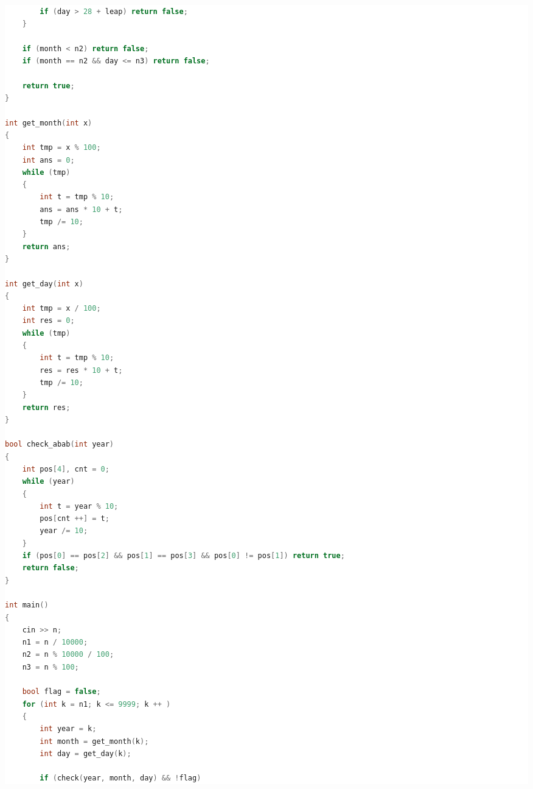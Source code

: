 ```c++
        if (day > 28 + leap) return false;
    }

    if (month < n2) return false;
    if (month == n2 && day <= n3) return false;

    return true;
}

int get_month(int x)
{
    int tmp = x % 100;
    int ans = 0;
    while (tmp)
    {
        int t = tmp % 10;
        ans = ans * 10 + t;
        tmp /= 10;
    }
    return ans;
}

int get_day(int x)
{
    int tmp = x / 100;
    int res = 0;
    while (tmp)
    {
        int t = tmp % 10;
        res = res * 10 + t;
        tmp /= 10;
    }
    return res;
}

bool check_abab(int year)
{
    int pos[4], cnt = 0;
    while (year)
    {
        int t = year % 10;
        pos[cnt ++] = t;
        year /= 10;
    }
    if (pos[0] == pos[2] && pos[1] == pos[3] && pos[0] != pos[1]) return true;
    return false;
}

int main()
{
    cin >> n;
    n1 = n / 10000;
    n2 = n % 10000 / 100;
    n3 = n % 100;

    bool flag = false;
    for (int k = n1; k <= 9999; k ++ )
    {
        int year = k;
        int month = get_month(k);
        int day = get_day(k);

        if (check(year, month, day) && !flag)
```